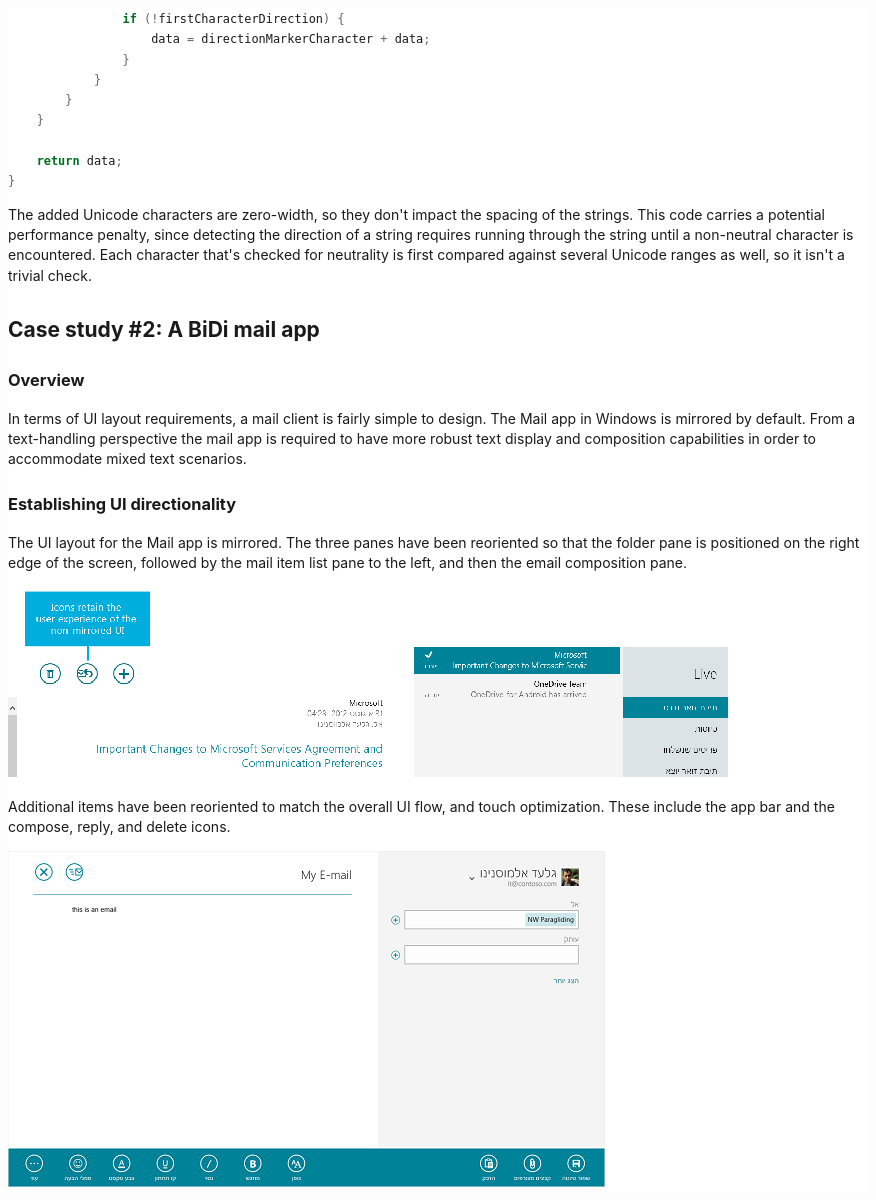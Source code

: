 ```csharp
                if (!firstCharacterDirection) {
                    data = directionMarkerCharacter + data;
                }
            }
        }
    }

    return data;
}
```

The added Unicode characters are zero-width, so they don't impact the spacing of the strings. This code carries a potential performance penalty, since detecting the direction of a string requires running through the string until a non-neutral character is encountered. Each character that's checked for neutrality is first compared against several Unicode ranges as well, so it isn't a trivial check.

## Case study #2: A BiDi mail app

### Overview

In terms of UI layout requirements, a mail client is fairly simple to design. The Mail app in Windows is mirrored by default. From a text-handling perspective the mail app is required to have more robust text display and composition capabilities in order to accommodate mixed text scenarios.

### Establishing UI directionality

The UI layout for the Mail app is mirrored. The three panes have been reoriented so that the folder pane is positioned on the right edge of the screen, followed by the mail item list pane to the left, and then the email composition pane.

![Mirrored mail app](images/56293_BIDI_19_icon_realignment_cropped_resized.png)

Additional items have been reoriented to match the overall UI flow, and touch optimization. These include the app bar and the compose, reply, and delete icons.

![Mirrored mail app with app bar](images/56294_BIDI_20_email_orientation_email_resized.png)